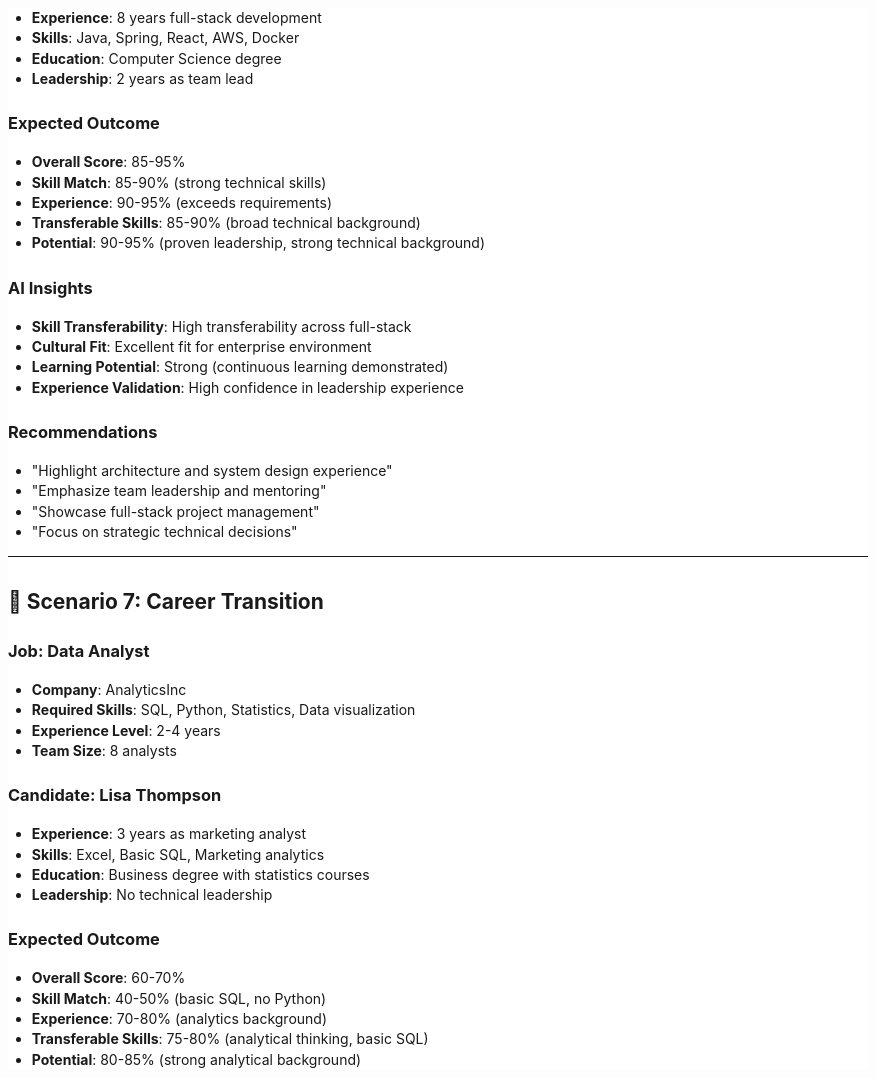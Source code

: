 - **Experience**: 8 years full-stack development
- **Skills**: Java, Spring, React, AWS, Docker
- **Education**: Computer Science degree
- **Leadership**: 2 years as team lead

### Expected Outcome

- **Overall Score**: 85-95%
- **Skill Match**: 85-90% (strong technical skills)
- **Experience**: 90-95% (exceeds requirements)
- **Transferable Skills**: 85-90% (broad technical background)
- **Potential**: 90-95% (proven leadership, strong technical background)

### AI Insights

- **Skill Transferability**: High transferability across full-stack
- **Cultural Fit**: Excellent fit for enterprise environment
- **Learning Potential**: Strong (continuous learning demonstrated)
- **Experience Validation**: High confidence in leadership experience

### Recommendations

- "Highlight architecture and system design experience"
- "Emphasize team leadership and mentoring"
- "Showcase full-stack project management"
- "Focus on strategic technical decisions"

---

## 🎯 Scenario 7: Career Transition

### Job: Data Analyst

- **Company**: AnalyticsInc
- **Required Skills**: SQL, Python, Statistics, Data visualization
- **Experience Level**: 2-4 years
- **Team Size**: 8 analysts

### Candidate: Lisa Thompson

- **Experience**: 3 years as marketing analyst
- **Skills**: Excel, Basic SQL, Marketing analytics
- **Education**: Business degree with statistics courses
- **Leadership**: No technical leadership

### Expected Outcome

- **Overall Score**: 60-70%
- **Skill Match**: 40-50% (basic SQL, no Python)
- **Experience**: 70-80% (analytics background)
- **Transferable Skills**: 75-80% (analytical thinking, basic SQL)
- **Potential**: 80-85% (strong analytical background)
